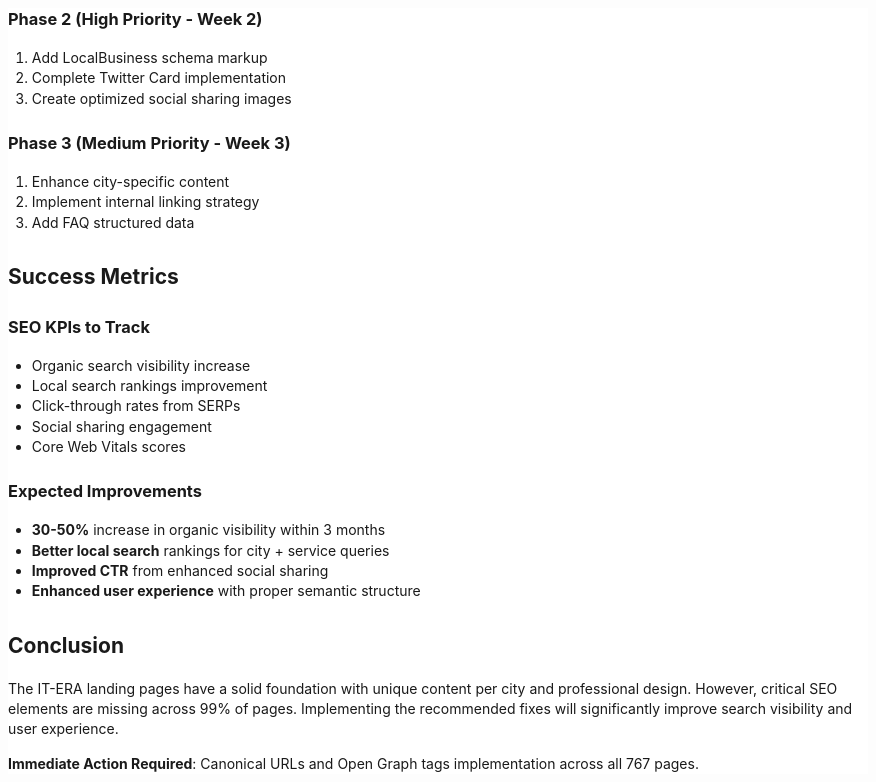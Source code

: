 ### Phase 2 (High Priority - Week 2)  
1. Add LocalBusiness schema markup
2. Complete Twitter Card implementation
3. Create optimized social sharing images

### Phase 3 (Medium Priority - Week 3)
1. Enhance city-specific content
2. Implement internal linking strategy
3. Add FAQ structured data

## Success Metrics

### SEO KPIs to Track
- Organic search visibility increase
- Local search rankings improvement
- Click-through rates from SERPs
- Social sharing engagement
- Core Web Vitals scores

### Expected Improvements
- **30-50%** increase in organic visibility within 3 months
- **Better local search** rankings for city + service queries
- **Improved CTR** from enhanced social sharing
- **Enhanced user experience** with proper semantic structure

## Conclusion

The IT-ERA landing pages have a solid foundation with unique content per city and professional design. However, critical SEO elements are missing across 99% of pages. Implementing the recommended fixes will significantly improve search visibility and user experience.

**Immediate Action Required**: Canonical URLs and Open Graph tags implementation across all 767 pages.